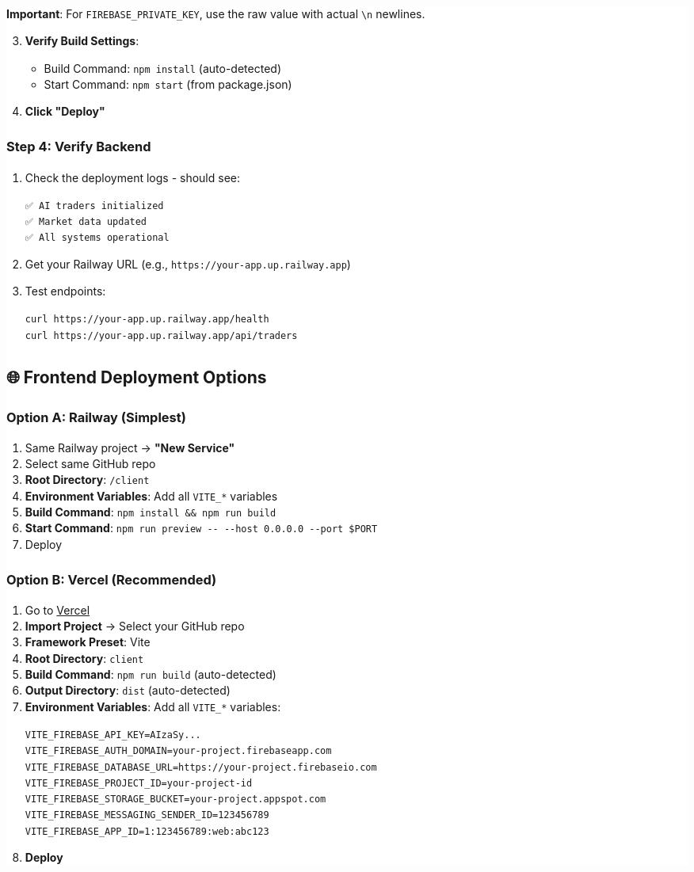   **Important**: For `FIREBASE_PRIVATE_KEY`, use the raw value with actual `\n` newlines.

3. **Verify Build Settings**:
   - Build Command: `npm install` (auto-detected)
   - Start Command: `npm start` (from package.json)

4. **Click "Deploy"**

### Step 4: Verify Backend

1. Check the deployment logs - should see:
   ```
   ✅ AI traders initialized
   ✅ Market data updated
   ✅ All systems operational
   ```

2. Get your Railway URL (e.g., `https://your-app.up.railway.app`)

3. Test endpoints:
   ```bash
   curl https://your-app.up.railway.app/health
   curl https://your-app.up.railway.app/api/traders
   ```

## 🌐 Frontend Deployment Options

### Option A: Railway (Simplest)

1. Same Railway project → **"New Service"**
2. Select same GitHub repo
3. **Root Directory**: `/client`
4. **Environment Variables**: Add all `VITE_*` variables
5. **Build Command**: `npm install && npm run build`
6. **Start Command**: `npm run preview -- --host 0.0.0.0 --port $PORT`
7. Deploy

### Option B: Vercel (Recommended)

1. Go to [Vercel](https://vercel.com)
2. **Import Project** → Select your GitHub repo
3. **Framework Preset**: Vite
4. **Root Directory**: `client`
5. **Build Command**: `npm run build` (auto-detected)
6. **Output Directory**: `dist` (auto-detected)
7. **Environment Variables**: Add all `VITE_*` variables:
   ```
   VITE_FIREBASE_API_KEY=AIzaSy...
   VITE_FIREBASE_AUTH_DOMAIN=your-project.firebaseapp.com
   VITE_FIREBASE_DATABASE_URL=https://your-project.firebaseio.com
   VITE_FIREBASE_PROJECT_ID=your-project-id
   VITE_FIREBASE_STORAGE_BUCKET=your-project.appspot.com
   VITE_FIREBASE_MESSAGING_SENDER_ID=123456789
   VITE_FIREBASE_APP_ID=1:123456789:web:abc123
   ```
8. **Deploy**

